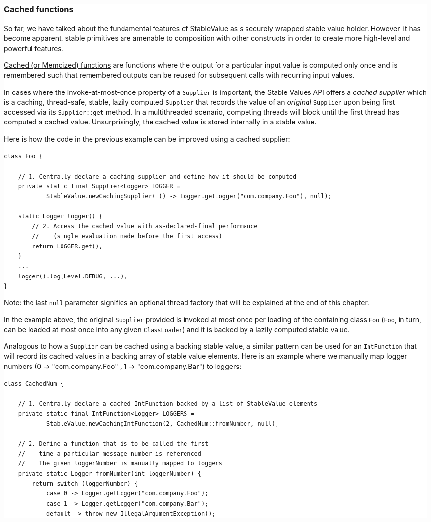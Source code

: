 ### Cached functions

So far, we have talked about the fundamental features of StableValue as s securely
wrapped stable value holder. However, it has become apparent, stable primitives are amenable
to composition with other constructs in order to create more high-level and powerful features.

[Cached (or Memoized) functions](https://en.wikipedia.org/wiki/Memoization) are functions where the output for a
particular input value is computed only once and is remembered such that remembered outputs can be
reused for subsequent calls with recurring input values.

In cases where the invoke-at-most-once property of a `Supplier` is important, the
Stable Values API offers a _cached supplier_ which is a caching, thread-safe, stable,
lazily computed `Supplier` that records the value of an _original_ `Supplier` upon being first
accessed via its `Supplier::get` method. In a multithreaded scenario, competing threads will block
until the first thread has computed a cached value. Unsurprisingly, the cached value is
stored internally in a stable value.

Here is how the code in the previous example can be improved using a cached supplier:

```
class Foo {

    // 1. Centrally declare a caching supplier and define how it should be computed
    private static final Supplier<Logger> LOGGER =
            StableValue.newCachingSupplier( () -> Logger.getLogger("com.company.Foo"), null);

    static Logger logger() {
        // 2. Access the cached value with as-declared-final performance
        //    (single evaluation made before the first access)
        return LOGGER.get();
    }
    ...
    logger().log(Level.DEBUG, ...);
}
```

Note: the last `null` parameter signifies an optional thread factory that will be explained at the end
of this chapter.

In the example above, the original `Supplier` provided is invoked at most once per loading of the containing
class `Foo` (`Foo`, in turn, can be loaded at most once into any given `ClassLoader`) and it is backed
by a lazily computed stable value.

Analogous to how a `Supplier` can be cached using a backing stable value, a similar pattern
can be used for an `IntFunction` that will record its cached values in a backing array of
stable value elements. Here is an example where we manually map logger numbers
(0 -> "com.company.Foo" , 1 -> "com.company.Bar") to loggers:

```
class CachedNum {

    // 1. Centrally declare a cached IntFunction backed by a list of StableValue elements
    private static final IntFunction<Logger> LOGGERS =
            StableValue.newCachingIntFunction(2, CachedNum::fromNumber, null);

    // 2. Define a function that is to be called the first
    //    time a particular message number is referenced
    //    The given loggerNumber is manually mapped to loggers
    private static Logger fromNumber(int loggerNumber) {
        return switch (loggerNumber) {
            case 0 -> Logger.getLogger("com.company.Foo");
            case 1 -> Logger.getLogger("com.company.Bar");
            default -> throw new IllegalArgumentException();
```